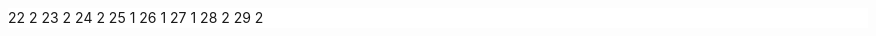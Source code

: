 </tr>
<tr>
<td style="text-align:right;">
22
</td>
<td style="text-align:right;">
2
</td>
</tr>
<tr>
<td style="text-align:right;">
23
</td>
<td style="text-align:right;">
2
</td>
</tr>
<tr>
<td style="text-align:right;">
24
</td>
<td style="text-align:right;">
2
</td>
</tr>
<tr>
<td style="text-align:right;">
25
</td>
<td style="text-align:right;">
1
</td>
</tr>
<tr>
<td style="text-align:right;">
26
</td>
<td style="text-align:right;">
1
</td>
</tr>
<tr>
<td style="text-align:right;">
27
</td>
<td style="text-align:right;">
1
</td>
</tr>
<tr>
<td style="text-align:right;">
28
</td>
<td style="text-align:right;">
2
</td>
</tr>
<tr>
<td style="text-align:right;">
29
</td>
<td style="text-align:right;">
2
</td>